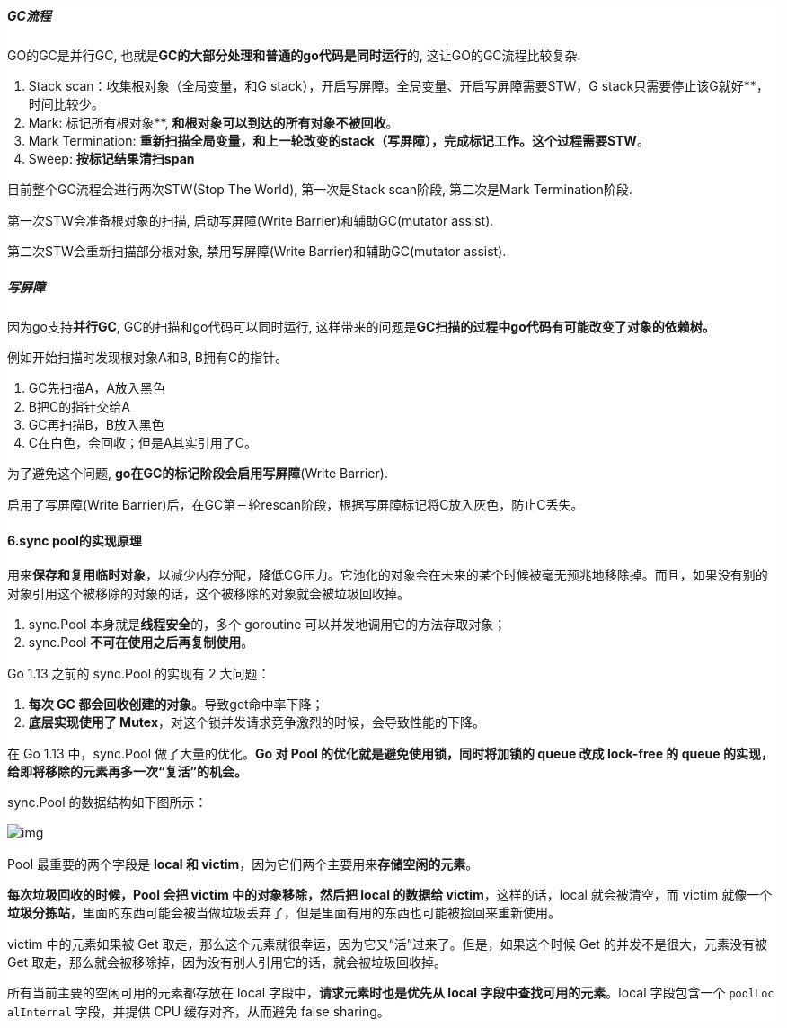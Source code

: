##### GC流程

GO的GC是并行GC, 也就是**GC的大部分处理和普通的go代码是同时运行**的, 这让GO的GC流程比较复杂.

1. Stack scan：收集根对象（全局变量，和G stack），开启写屏障。全局变量、开启写屏障需要STW，G stack只需要停止该G就好**，时间比较少。
2. Mark: 标记所有根对象**, **和根对象可以到达的所有对象不被回收**。
3. Mark Termination: **重新扫描全局变量，和上一轮改变的stack（写屏障），完成标记工作。这个过程需要STW**。
4. Sweep: **按标记结果清扫span**

目前整个GC流程会进行两次STW(Stop The World), 第一次是Stack scan阶段, 第二次是Mark Termination阶段.

第一次STW会准备根对象的扫描, 启动写屏障(Write Barrier)和辅助GC(mutator assist).

第二次STW会重新扫描部分根对象, 禁用写屏障(Write Barrier)和辅助GC(mutator assist).

##### 写屏障

因为go支持**并行GC**, GC的扫描和go代码可以同时运行, 这样带来的问题是**GC扫描的过程中go代码有可能改变了对象的依赖树。**

例如开始扫描时发现根对象A和B, B拥有C的指针。

1. GC先扫描A，A放入黑色
2. B把C的指针交给A
3. GC再扫描B，B放入黑色
4. C在白色，会回收；但是A其实引用了C。

为了避免这个问题, **go在GC的标记阶段会启用写屏障**(Write Barrier).

启用了写屏障(Write Barrier)后，在GC第三轮rescan阶段，根据写屏障标记将C放入灰色，防止C丢失。

#### 6.sync pool的实现原理

用来**保存和复用临时对象**，以减少内存分配，降低CG压力。它池化的对象会在未来的某个时候被毫无预兆地移除掉。而且，如果没有别的对象引用这个被移除的对象的话，这个被移除的对象就会被垃圾回收掉。

1. sync.Pool 本身就是**线程安全**的，多个 goroutine 可以并发地调用它的方法存取对象；
2. sync.Pool **不可在使用之后再复制使用**。

Go 1.13 之前的 sync.Pool 的实现有 2 大问题：

1. **每次 GC 都会回收创建的对象**。导致get命中率下降；
2. **底层实现使用了 Mutex**，对这个锁并发请求竞争激烈的时候，会导致性能的下降。

在 Go 1.13 中，sync.Pool 做了大量的优化。**Go 对 Pool 的优化就是避免使用锁，同时将加锁的 queue 改成 lock-free 的 queue 的实现，给即将移除的元素再多一次“复活”的机会。**

sync.Pool 的数据结构如下图所示：

![img](file://C:\Users\wbt\Desktop\Go并发编程实战课\Untitled.assets\f4003704663ea081230760098f8af696.jpg?lastModify=1615347098)

Pool 最重要的两个字段是 **local 和 victim**，因为它们两个主要用来**存储空闲的元素**。

**每次垃圾回收的时候，Pool 会把 victim 中的对象移除，然后把 local 的数据给 victim**，这样的话，local 就会被清空，而 victim 就像一个**垃圾分拣站**，里面的东西可能会被当做垃圾丢弃了，但是里面有用的东西也可能被捡回来重新使用。

victim 中的元素如果被 Get 取走，那么这个元素就很幸运，因为它又“活”过来了。但是，如果这个时候 Get 的并发不是很大，元素没有被 Get 取走，那么就会被移除掉，因为没有别人引用它的话，就会被垃圾回收掉。

所有当前主要的空闲可用的元素都存放在 local 字段中，**请求元素时也是优先从 local 字段中查找可用的元素**。local 字段包含一个 `poolLocalInternal` 字段，并提供 CPU 缓存对齐，从而避免 false sharing。
